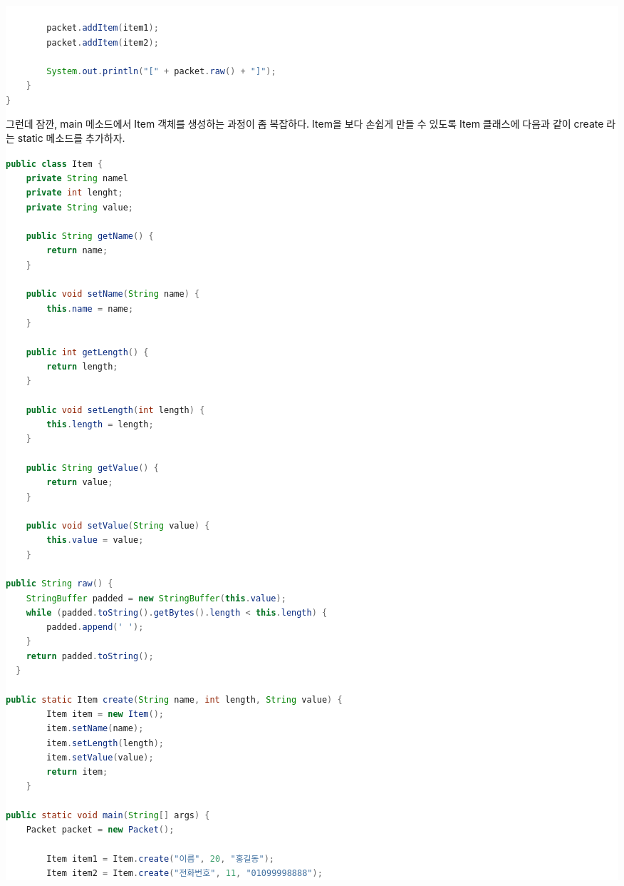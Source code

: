 ```java

        packet.addItem(item1);
        packet.addItem(item2);

        System.out.println("[" + packet.raw() + "]");
    }
}
```

그런데 잠깐, main 메소드에서 Item 객체를 생성하는 과정이 좀 복잡하다. Item을 보다 손쉽게 만들 수 있도록 Item 클래스에 다음과 같이 create 라는 static 메소드를 추가하자.

```java
public class Item {
	private String namel
	private int lenght;
	private String value;

	public String getName() {
		return name;
	}

	public void setName(String name) {
		this.name = name;
	}

	public int getLength() {
		return length;
	}

	public void setLength(int length) {
		this.length = length;
	}

	public String getValue() {
		return value;
	}

	public void setValue(String value) {
		this.value = value;	
	}
	
public String raw() {
	StringBuffer padded = new StringBuffer(this.value);
	while (padded.toString().getBytes().length < this.length) {
		padded.append(' ');
	}
	return padded.toString();
  }

public static Item create(String name, int length, String value) {
		Item item = new Item();
		item.setName(name);
		item.setLength(length);
		item.setValue(value);
		return item;
	}

public static void main(String[] args) {
	Packet packet = new Packet();

        Item item1 = Item.create("이름", 20, "홍길동");
        Item item2 = Item.create("전화번호", 11, "01099998888");

```